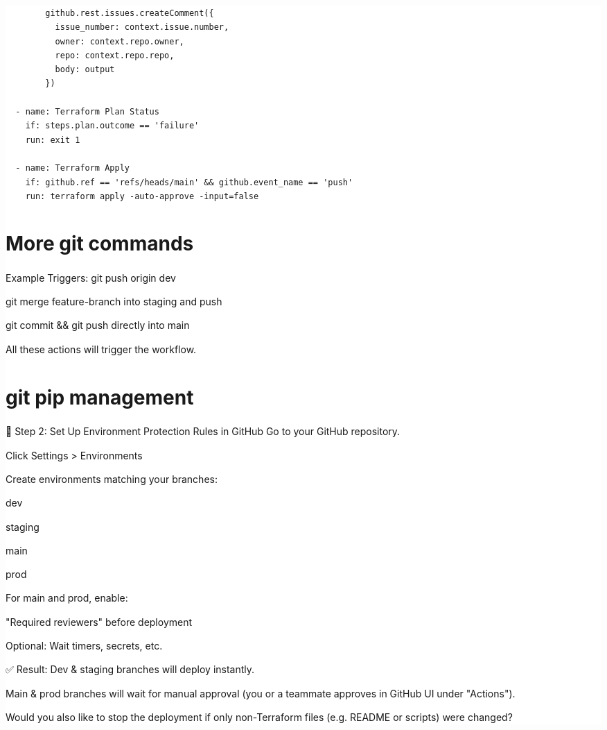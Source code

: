             github.rest.issues.createComment({
              issue_number: context.issue.number,
              owner: context.repo.owner,
              repo: context.repo.repo,
              body: output
            })

      - name: Terraform Plan Status
        if: steps.plan.outcome == 'failure'
        run: exit 1

      - name: Terraform Apply
        if: github.ref == 'refs/heads/main' && github.event_name == 'push'
        run: terraform apply -auto-approve -input=false


# More git commands
Example Triggers:
git push origin dev

git merge feature-branch into staging and push

git commit && git push directly into main

All these actions will trigger the workflow.


# git pip management
🔐 Step 2: Set Up Environment Protection Rules in GitHub
Go to your GitHub repository.

Click Settings > Environments

Create environments matching your branches:

dev

staging

main

prod

For main and prod, enable:

"Required reviewers" before deployment

Optional: Wait timers, secrets, etc.

✅ Result:
Dev & staging branches will deploy instantly.

Main & prod branches will wait for manual approval (you or a teammate approves in GitHub UI under "Actions").

Would you also like to stop the deployment if only non-Terraform files (e.g. README or scripts) were changed?
